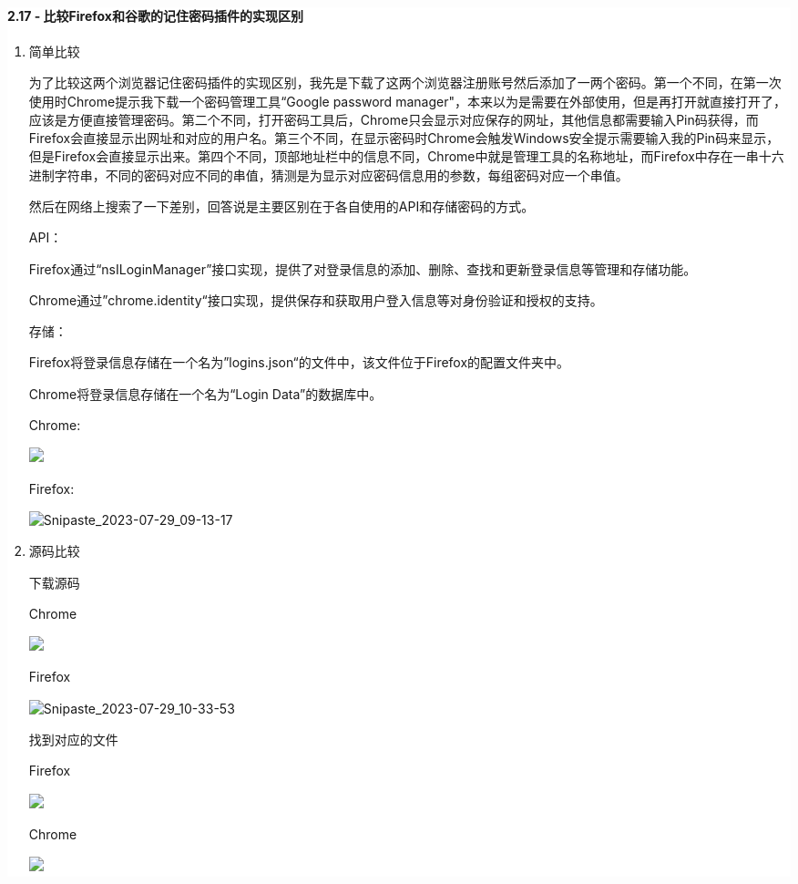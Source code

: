 


#### 2.17 - 比较Firefox和谷歌的记住密码插件的实现区别

1. 简单比较

   为了比较这两个浏览器记住密码插件的实现区别，我先是下载了这两个浏览器注册账号然后添加了一两个密码。第一个不同，在第一次使用时Chrome提示我下载一个密码管理工具“Google password manager"，本来以为是需要在外部使用，但是再打开就直接打开了，应该是方便直接管理密码。第二个不同，打开密码工具后，Chrome只会显示对应保存的网址，其他信息都需要输入Pin码获得，而Firefox会直接显示出网址和对应的用户名。第三个不同，在显示密码时Chrome会触发Windows安全提示需要输入我的Pin码来显示，但是Firefox会直接显示出来。第四个不同，顶部地址栏中的信息不同，Chrome中就是管理工具的名称地址，而Firefox中存在一串十六进制字符串，不同的密码对应不同的串值，猜测是为显示对应密码信息用的参数，每组密码对应一个串值。

   然后在网络上搜索了一下差别，回答说是主要区别在于各自使用的API和存储密码的方式。

   API：

   Firefox通过“nsILoginManager”接口实现，提供了对登录信息的添加、删除、查找和更新登录信息等管理和存储功能。

   Chrome通过”chrome.identity“接口实现，提供保存和获取用户登入信息等对身份验证和授权的支持。

   存储：

   Firefox将登录信息存储在一个名为”logins.json“的文件中，该文件位于Firefox的配置文件夹中。

   Chrome将登录信息存储在一个名为“Login Data”的数据库中。

   

   Chrome:

   ![](D:\Desktop\创新创业实践\project17\Snipaste_2023-07-29_09-12-50.png)

   Firefox:

   ![Snipaste_2023-07-29_09-13-17](D:\Desktop\创新创业实践\project17\Snipaste_2023-07-29_09-13-17.png)

2. 源码比较

   下载源码

   Chrome

   ![](D:\Desktop\创新创业实践\project17\Snipaste_2023-07-29_10-33-44.png)

   Firefox

   ![Snipaste_2023-07-29_10-33-53](D:\Desktop\创新创业实践\project17\Snipaste_2023-07-29_10-33-53.png)

   找到对应的文件

   Firefox

   ![](D:\Desktop\创新创业实践\project17\Snipaste_2023-07-29_10-42-19.png)

   Chrome

   ![](D:\Desktop\创新创业实践\project17\Snipaste_2023-07-29_10-42-57.png)

   

   
